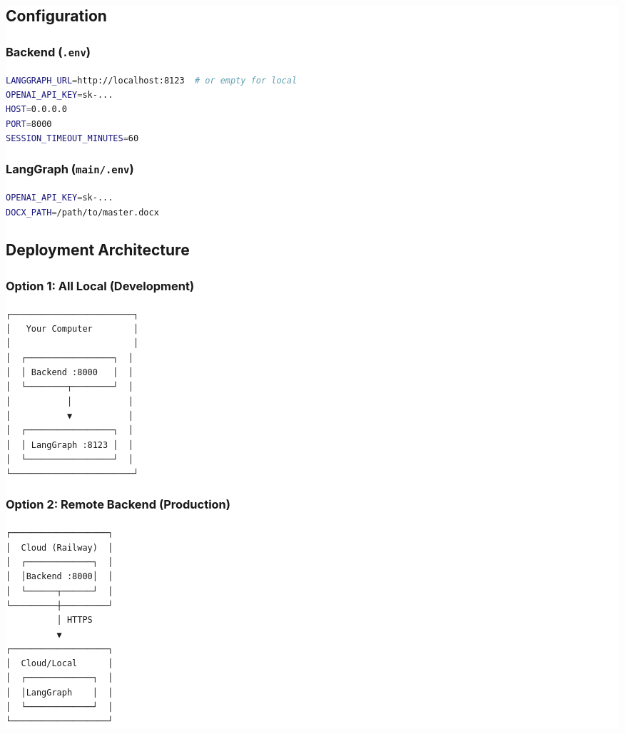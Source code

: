 ## Configuration

### Backend (`.env`)

```bash
LANGGRAPH_URL=http://localhost:8123  # or empty for local
OPENAI_API_KEY=sk-...
HOST=0.0.0.0
PORT=8000
SESSION_TIMEOUT_MINUTES=60
```

### LangGraph (`main/.env`)

```bash
OPENAI_API_KEY=sk-...
DOCX_PATH=/path/to/master.docx
```

## Deployment Architecture

### Option 1: All Local (Development)

```
┌────────────────────────┐
│   Your Computer        │
│                        │
│  ┌─────────────────┐  │
│  │ Backend :8000   │  │
│  └────────┬────────┘  │
│           │           │
│           ▼           │
│  ┌─────────────────┐  │
│  │ LangGraph :8123 │  │
│  └─────────────────┘  │
└────────────────────────┘
```

### Option 2: Remote Backend (Production)

```
┌───────────────────┐
│  Cloud (Railway)  │
│  ┌─────────────┐  │
│  │Backend :8000│  │
│  └──────┬──────┘  │
└─────────┼─────────┘
          │ HTTPS
          ▼
┌───────────────────┐
│  Cloud/Local      │
│  ┌─────────────┐  │
│  │LangGraph    │  │
│  └─────────────┘  │
└───────────────────┘
```
